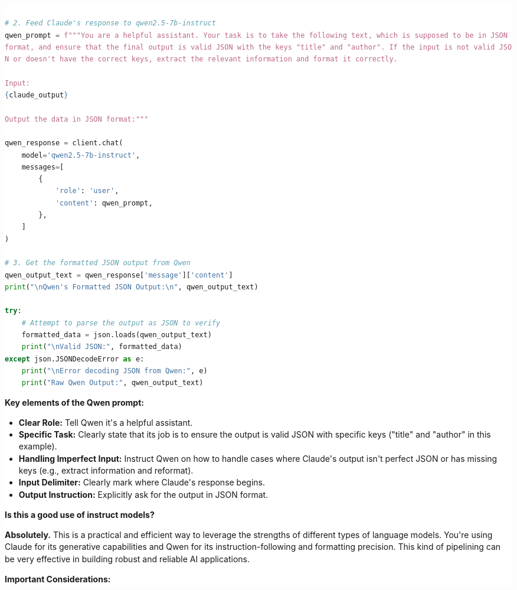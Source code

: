 ```python

# 2. Feed Claude's response to qwen2.5-7b-instruct
qwen_prompt = f"""You are a helpful assistant. Your task is to take the following text, which is supposed to be in JSON format, and ensure that the final output is valid JSON with the keys "title" and "author". If the input is not valid JSON or doesn't have the correct keys, extract the relevant information and format it correctly.

Input:
{claude_output}

Output the data in JSON format:"""

qwen_response = client.chat(
    model='qwen2.5-7b-instruct',
    messages=[
        {
            'role': 'user',
            'content': qwen_prompt,
        },
    ]
)

# 3. Get the formatted JSON output from Qwen
qwen_output_text = qwen_response['message']['content']
print("\nQwen's Formatted JSON Output:\n", qwen_output_text)

try:
    # Attempt to parse the output as JSON to verify
    formatted_data = json.loads(qwen_output_text)
    print("\nValid JSON:", formatted_data)
except json.JSONDecodeError as e:
    print("\nError decoding JSON from Qwen:", e)
    print("Raw Qwen Output:", qwen_output_text)
```

**Key elements of the Qwen prompt:**

*   **Clear Role:** Tell Qwen it's a helpful assistant.
*   **Specific Task:** Clearly state that its job is to ensure the output is valid JSON with specific keys ("title" and "author" in this example).
*   **Handling Imperfect Input:** Instruct Qwen on how to handle cases where Claude's output isn't perfect JSON or has missing keys (e.g., extract information and reformat).
*   **Input Delimiter:** Clearly mark where Claude's response begins.
*   **Output Instruction:** Explicitly ask for the output in JSON format.

**Is this a good use of instruct models?**

**Absolutely.** This is a practical and efficient way to leverage the strengths of different types of language models. You're using Claude for its generative capabilities and Qwen for its instruction-following and formatting precision. This kind of pipelining can be very effective in building robust and reliable AI applications.

**Important Considerations:**
